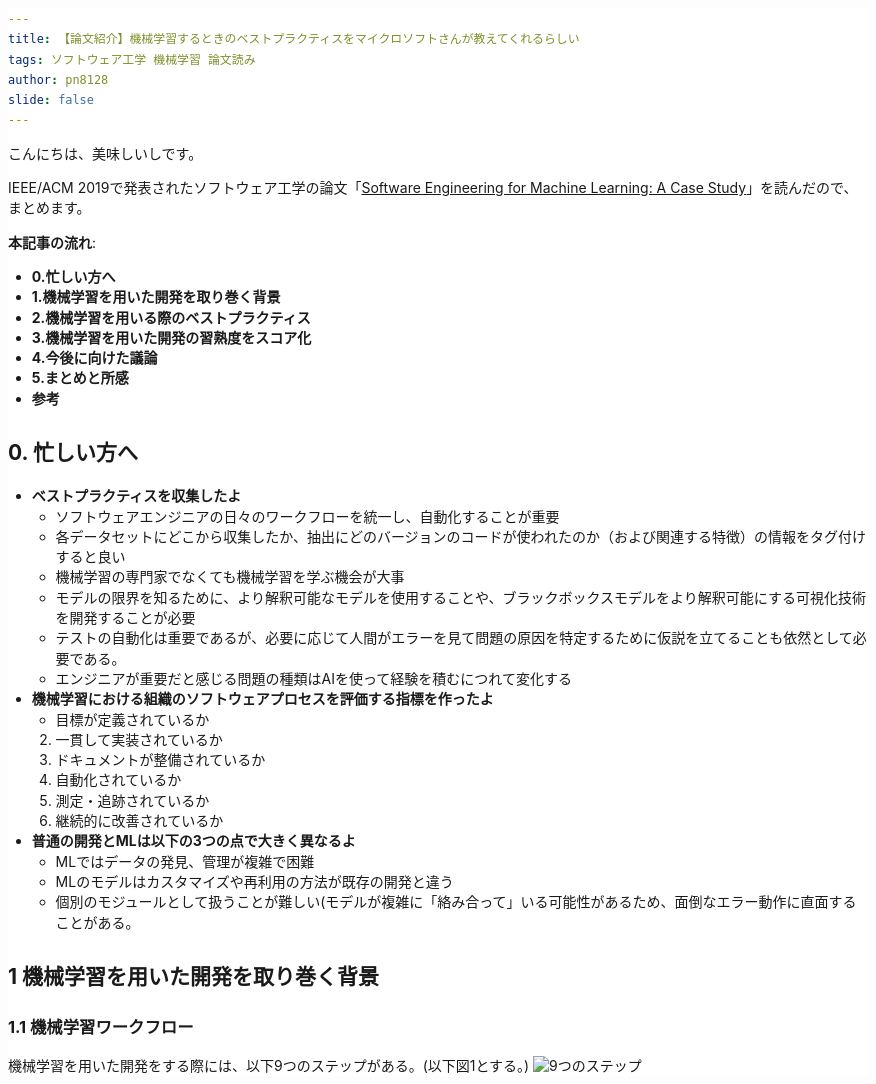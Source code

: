 ```yaml
---
title: 【論文紹介】機械学習するときのベストプラクティスをマイクロソフトさんが教えてくれるらしい
tags: ソフトウェア工学 機械学習 論文読み
author: pn8128
slide: false
---
```

こんにちは、美味しいしです。

IEEE/ACM 2019で発表されたソフトウェア工学の論文「[Software Engineering for Machine Learning: A Case Study](https://ieeexplore.ieee.org/abstract/document/8804457)」を読んだので、まとめます。

**本記事の流れ**:

- **0.忙しい方へ**
- **1.機械学習を用いた開発を取り巻く背景**
- **2.機械学習を用いる際のベストプラクティス**
- **3.機械学習を用いた開発の習熟度をスコア化**
- **4.今後に向けた議論**
- **5.まとめと所感**
- **参考**


## 0. 忙しい方へ

- **ベストプラクティスを収集したよ**
    - ソフトウェアエンジニアの日々のワークフローを統一し、自動化することが重要
    - 各データセットにどこから収集したか、抽出にどのバージョンのコードが使われたのか（および関連する特徴）の情報をタグ付けすると良い
    - 機械学習の専門家でなくても機械学習を学ぶ機会が大事
    - モデルの限界を知るために、より解釈可能なモデルを使用することや、ブラックボックスモデルをより解釈可能にする可視化技術を開発することが必要
    - テストの自動化は重要であるが、必要に応じて人間がエラーを見て問題の原因を特定するために仮説を立てることも依然として必要である。
    - エンジニアが重要だと感じる問題の種類はAIを使って経験を積むにつれて変化する
- **機械学習における組織のソフトウェアプロセスを評価する指標を作ったよ**
    - 目標が定義されているか
    2. 一貫して実装されているか
    3. ドキュメントが整備されているか
    4. 自動化されているか
    5. 測定・追跡されているか
    6. 継続的に改善されているか
- **普通の開発とMLは以下の3つの点で大きく異なるよ**
    - MLではデータの発見、管理が複雑で困難
    - MLのモデルはカスタマイズや再利用の方法が既存の開発と違う
    - 個別のモジュールとして扱うことが難しい(モデルが複雑に「絡み合って」いる可能性があるため、面倒なエラー動作に直面することがある。


## 1 機械学習を用いた開発を取り巻く背景
### 1.1 機械学習ワークフロー
機械学習を用いた開発をする際には、以下9つのステップがある。(以下図1とする。)
![9つのステップ](https://qiita-image-store.s3.ap-northeast-1.amazonaws.com/0/545134/727bfcc1-bc7d-473e-d037-ab3392ae273e.png)
